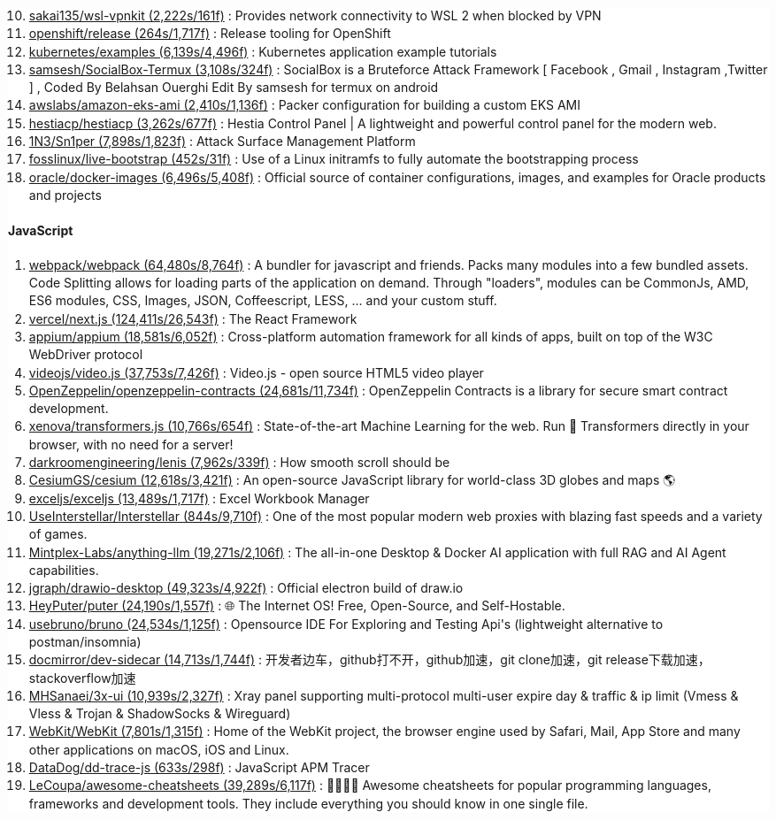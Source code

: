 10. [sakai135/wsl-vpnkit (2,222s/161f)](https://github.com/sakai135/wsl-vpnkit) : Provides network connectivity to WSL 2 when blocked by VPN
11. [openshift/release (264s/1,717f)](https://github.com/openshift/release) : Release tooling for OpenShift
12. [kubernetes/examples (6,139s/4,496f)](https://github.com/kubernetes/examples) : Kubernetes application example tutorials
13. [samsesh/SocialBox-Termux (3,108s/324f)](https://github.com/samsesh/SocialBox-Termux) : SocialBox is a Bruteforce Attack Framework [ Facebook , Gmail , Instagram ,Twitter ] , Coded By Belahsan Ouerghi Edit By samsesh for termux on android
14. [awslabs/amazon-eks-ami (2,410s/1,136f)](https://github.com/awslabs/amazon-eks-ami) : Packer configuration for building a custom EKS AMI
15. [hestiacp/hestiacp (3,262s/677f)](https://github.com/hestiacp/hestiacp) : Hestia Control Panel | A lightweight and powerful control panel for the modern web.
16. [1N3/Sn1per (7,898s/1,823f)](https://github.com/1N3/Sn1per) : Attack Surface Management Platform
17. [fosslinux/live-bootstrap (452s/31f)](https://github.com/fosslinux/live-bootstrap) : Use of a Linux initramfs to fully automate the bootstrapping process
18. [oracle/docker-images (6,496s/5,408f)](https://github.com/oracle/docker-images) : Official source of container configurations, images, and examples for Oracle products and projects

#### JavaScript
1. [webpack/webpack (64,480s/8,764f)](https://github.com/webpack/webpack) : A bundler for javascript and friends. Packs many modules into a few bundled assets. Code Splitting allows for loading parts of the application on demand. Through "loaders", modules can be CommonJs, AMD, ES6 modules, CSS, Images, JSON, Coffeescript, LESS, ... and your custom stuff.
2. [vercel/next.js (124,411s/26,543f)](https://github.com/vercel/next.js) : The React Framework
3. [appium/appium (18,581s/6,052f)](https://github.com/appium/appium) : Cross-platform automation framework for all kinds of apps, built on top of the W3C WebDriver protocol
4. [videojs/video.js (37,753s/7,426f)](https://github.com/videojs/video.js) : Video.js - open source HTML5 video player
5. [OpenZeppelin/openzeppelin-contracts (24,681s/11,734f)](https://github.com/OpenZeppelin/openzeppelin-contracts) : OpenZeppelin Contracts is a library for secure smart contract development.
6. [xenova/transformers.js (10,766s/654f)](https://github.com/xenova/transformers.js) : State-of-the-art Machine Learning for the web. Run 🤗 Transformers directly in your browser, with no need for a server!
7. [darkroomengineering/lenis (7,962s/339f)](https://github.com/darkroomengineering/lenis) : How smooth scroll should be
8. [CesiumGS/cesium (12,618s/3,421f)](https://github.com/CesiumGS/cesium) : An open-source JavaScript library for world-class 3D globes and maps 🌎
9. [exceljs/exceljs (13,489s/1,717f)](https://github.com/exceljs/exceljs) : Excel Workbook Manager
10. [UseInterstellar/Interstellar (844s/9,710f)](https://github.com/UseInterstellar/Interstellar) : One of the most popular modern web proxies with blazing fast speeds and a variety of games.
11. [Mintplex-Labs/anything-llm (19,271s/2,106f)](https://github.com/Mintplex-Labs/anything-llm) : The all-in-one Desktop & Docker AI application with full RAG and AI Agent capabilities.
12. [jgraph/drawio-desktop (49,323s/4,922f)](https://github.com/jgraph/drawio-desktop) : Official electron build of draw.io
13. [HeyPuter/puter (24,190s/1,557f)](https://github.com/HeyPuter/puter) : 🌐 The Internet OS! Free, Open-Source, and Self-Hostable.
14. [usebruno/bruno (24,534s/1,125f)](https://github.com/usebruno/bruno) : Opensource IDE For Exploring and Testing Api's (lightweight alternative to postman/insomnia)
15. [docmirror/dev-sidecar (14,713s/1,744f)](https://github.com/docmirror/dev-sidecar) : 开发者边车，github打不开，github加速，git clone加速，git release下载加速，stackoverflow加速
16. [MHSanaei/3x-ui (10,939s/2,327f)](https://github.com/MHSanaei/3x-ui) : Xray panel supporting multi-protocol multi-user expire day & traffic & ip limit (Vmess & Vless & Trojan & ShadowSocks & Wireguard)
17. [WebKit/WebKit (7,801s/1,315f)](https://github.com/WebKit/WebKit) : Home of the WebKit project, the browser engine used by Safari, Mail, App Store and many other applications on macOS, iOS and Linux.
18. [DataDog/dd-trace-js (633s/298f)](https://github.com/DataDog/dd-trace-js) : JavaScript APM Tracer
19. [LeCoupa/awesome-cheatsheets (39,289s/6,117f)](https://github.com/LeCoupa/awesome-cheatsheets) : 👩‍💻👨‍💻 Awesome cheatsheets for popular programming languages, frameworks and development tools. They include everything you should know in one single file.